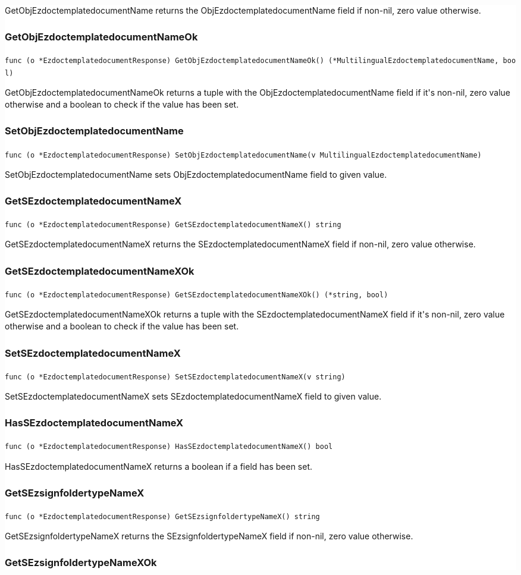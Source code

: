 GetObjEzdoctemplatedocumentName returns the ObjEzdoctemplatedocumentName field if non-nil, zero value otherwise.

### GetObjEzdoctemplatedocumentNameOk

`func (o *EzdoctemplatedocumentResponse) GetObjEzdoctemplatedocumentNameOk() (*MultilingualEzdoctemplatedocumentName, bool)`

GetObjEzdoctemplatedocumentNameOk returns a tuple with the ObjEzdoctemplatedocumentName field if it's non-nil, zero value otherwise
and a boolean to check if the value has been set.

### SetObjEzdoctemplatedocumentName

`func (o *EzdoctemplatedocumentResponse) SetObjEzdoctemplatedocumentName(v MultilingualEzdoctemplatedocumentName)`

SetObjEzdoctemplatedocumentName sets ObjEzdoctemplatedocumentName field to given value.


### GetSEzdoctemplatedocumentNameX

`func (o *EzdoctemplatedocumentResponse) GetSEzdoctemplatedocumentNameX() string`

GetSEzdoctemplatedocumentNameX returns the SEzdoctemplatedocumentNameX field if non-nil, zero value otherwise.

### GetSEzdoctemplatedocumentNameXOk

`func (o *EzdoctemplatedocumentResponse) GetSEzdoctemplatedocumentNameXOk() (*string, bool)`

GetSEzdoctemplatedocumentNameXOk returns a tuple with the SEzdoctemplatedocumentNameX field if it's non-nil, zero value otherwise
and a boolean to check if the value has been set.

### SetSEzdoctemplatedocumentNameX

`func (o *EzdoctemplatedocumentResponse) SetSEzdoctemplatedocumentNameX(v string)`

SetSEzdoctemplatedocumentNameX sets SEzdoctemplatedocumentNameX field to given value.

### HasSEzdoctemplatedocumentNameX

`func (o *EzdoctemplatedocumentResponse) HasSEzdoctemplatedocumentNameX() bool`

HasSEzdoctemplatedocumentNameX returns a boolean if a field has been set.

### GetSEzsignfoldertypeNameX

`func (o *EzdoctemplatedocumentResponse) GetSEzsignfoldertypeNameX() string`

GetSEzsignfoldertypeNameX returns the SEzsignfoldertypeNameX field if non-nil, zero value otherwise.

### GetSEzsignfoldertypeNameXOk
